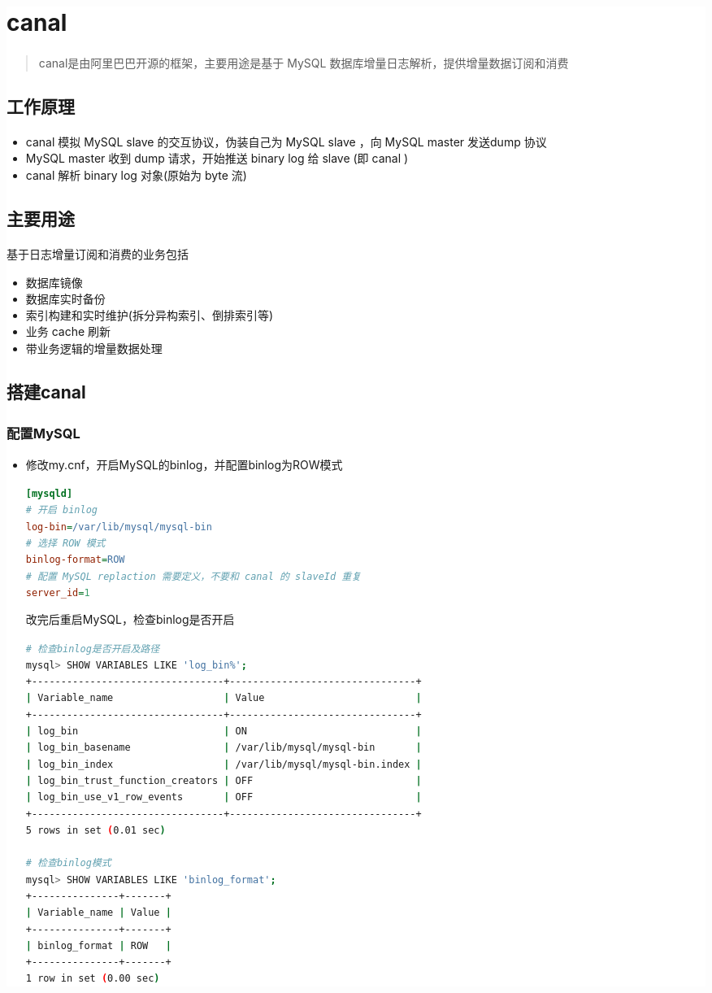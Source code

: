 # canal

> canal是由阿里巴巴开源的框架，主要用途是基于 MySQL 数据库增量日志解析，提供增量数据订阅和消费



## 工作原理

- canal 模拟 MySQL slave 的交互协议，伪装自己为 MySQL slave ，向 MySQL master 发送dump 协议
- MySQL master 收到 dump 请求，开始推送 binary log 给 slave (即 canal )
- canal 解析 binary log 对象(原始为 byte 流)



## 主要用途

基于日志增量订阅和消费的业务包括

- 数据库镜像
- 数据库实时备份
- 索引构建和实时维护(拆分异构索引、倒排索引等)
- 业务 cache 刷新
- 带业务逻辑的增量数据处理



## 搭建canal

### 配置MySQL

- 修改my.cnf，开启MySQL的binlog，并配置binlog为ROW模式

  ```ini
  [mysqld]
  # 开启 binlog
  log-bin=/var/lib/mysql/mysql-bin 
  # 选择 ROW 模式
  binlog-format=ROW 
  # 配置 MySQL replaction 需要定义，不要和 canal 的 slaveId 重复
  server_id=1 
  ```
  
  改完后重启MySQL，检查binlog是否开启
  
  ```bash
  # 检查binlog是否开启及路径
  mysql> SHOW VARIABLES LIKE 'log_bin%';
  +---------------------------------+--------------------------------+
  | Variable_name                   | Value                          |
  +---------------------------------+--------------------------------+
  | log_bin                         | ON                             |
  | log_bin_basename                | /var/lib/mysql/mysql-bin       |
  | log_bin_index                   | /var/lib/mysql/mysql-bin.index |
  | log_bin_trust_function_creators | OFF                            |
  | log_bin_use_v1_row_events       | OFF                            |
  +---------------------------------+--------------------------------+
  5 rows in set (0.01 sec)
  
  # 检查binlog模式
  mysql> SHOW VARIABLES LIKE 'binlog_format';
  +---------------+-------+
  | Variable_name | Value |
  +---------------+-------+
  | binlog_format | ROW   |
  +---------------+-------+
  1 row in set (0.00 sec)  
  
  ```